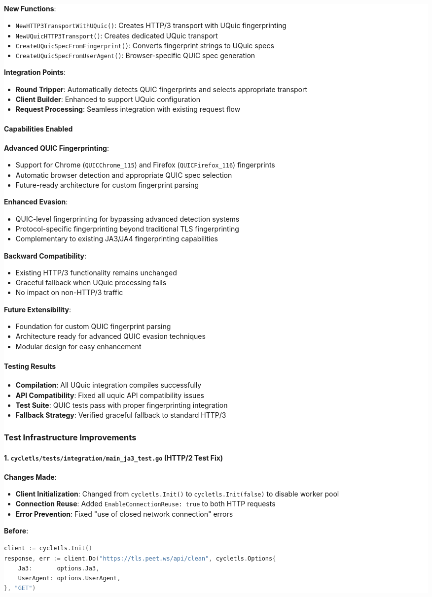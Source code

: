 **New Functions**:
- `NewHTTP3TransportWithUQuic()`: Creates HTTP/3 transport with UQuic fingerprinting
- `NewUQuicHTTP3Transport()`: Creates dedicated UQuic transport
- `CreateUQuicSpecFromFingerprint()`: Converts fingerprint strings to UQuic specs
- `CreateUQuicSpecFromUserAgent()`: Browser-specific QUIC spec generation

**Integration Points**:
- **Round Tripper**: Automatically detects QUIC fingerprints and selects appropriate transport
- **Client Builder**: Enhanced to support UQuic configuration
- **Request Processing**: Seamless integration with existing request flow

#### Capabilities Enabled

**Advanced QUIC Fingerprinting**:
- Support for Chrome (`QUICChrome_115`) and Firefox (`QUICFirefox_116`) fingerprints
- Automatic browser detection and appropriate QUIC spec selection
- Future-ready architecture for custom fingerprint parsing

**Enhanced Evasion**:
- QUIC-level fingerprinting for bypassing advanced detection systems
- Protocol-specific fingerprinting beyond traditional TLS fingerprinting
- Complementary to existing JA3/JA4 fingerprinting capabilities

**Backward Compatibility**:
- Existing HTTP/3 functionality remains unchanged
- Graceful fallback when UQuic processing fails
- No impact on non-HTTP/3 traffic

**Future Extensibility**:
- Foundation for custom QUIC fingerprint parsing
- Architecture ready for advanced QUIC evasion techniques
- Modular design for easy enhancement

#### Testing Results
- **Compilation**: All UQuic integration compiles successfully
- **API Compatibility**: Fixed all uquic API compatibility issues
- **Test Suite**: QUIC tests pass with proper fingerprinting integration
- **Fallback Strategy**: Verified graceful fallback to standard HTTP/3

### Test Infrastructure Improvements

#### 1. `cycletls/tests/integration/main_ja3_test.go` (HTTP/2 Test Fix)
**Changes Made**:
- **Client Initialization**: Changed from `cycletls.Init()` to `cycletls.Init(false)` to disable worker pool
- **Connection Reuse**: Added `EnableConnectionReuse: true` to both HTTP requests
- **Error Prevention**: Fixed "use of closed network connection" errors

**Before**:
```go
client := cycletls.Init()
response, err := client.Do("https://tls.peet.ws/api/clean", cycletls.Options{
    Ja3:       options.Ja3,
    UserAgent: options.UserAgent,
}, "GET")
```
